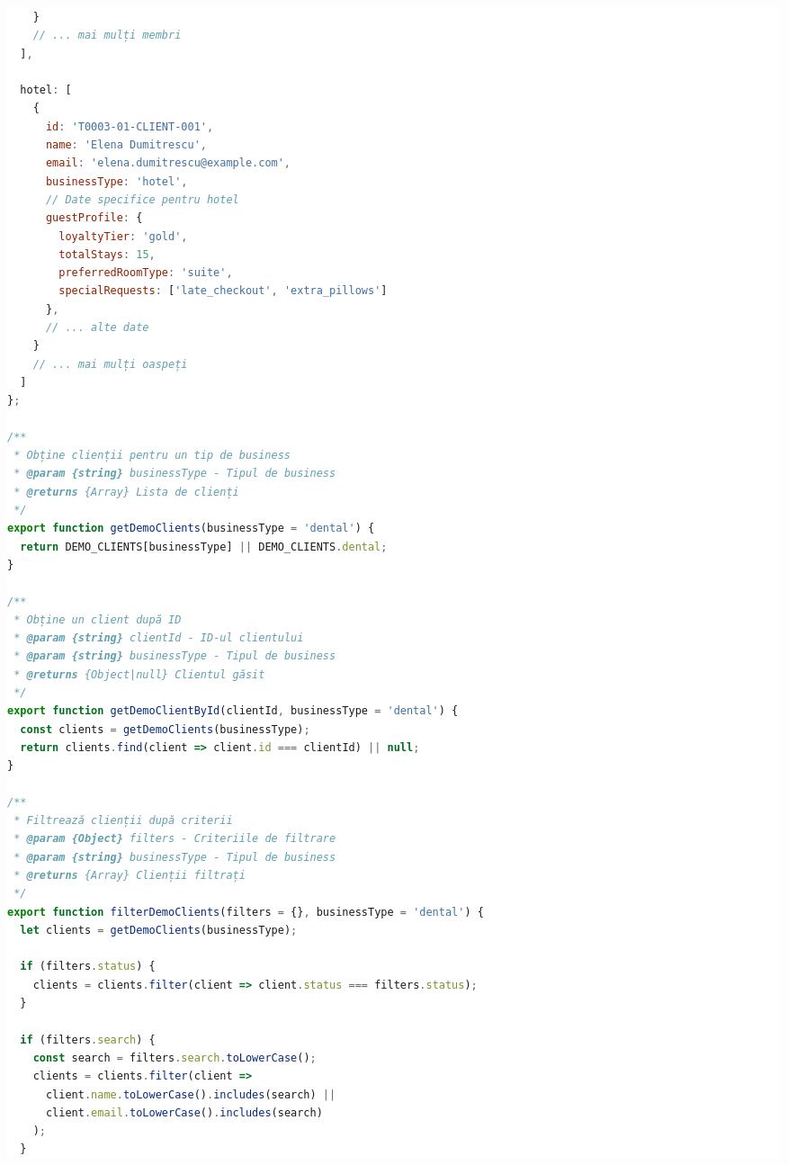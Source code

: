 ```javascript
    }
    // ... mai mulți membri
  ],
  
  hotel: [
    {
      id: 'T0003-01-CLIENT-001',
      name: 'Elena Dumitrescu',
      email: 'elena.dumitrescu@example.com',
      businessType: 'hotel',
      // Date specifice pentru hotel
      guestProfile: {
        loyaltyTier: 'gold',
        totalStays: 15,
        preferredRoomType: 'suite',
        specialRequests: ['late_checkout', 'extra_pillows']
      },
      // ... alte date
    }
    // ... mai mulți oaspeți
  ]
};

/**
 * Obține clienții pentru un tip de business
 * @param {string} businessType - Tipul de business
 * @returns {Array} Lista de clienți
 */
export function getDemoClients(businessType = 'dental') {
  return DEMO_CLIENTS[businessType] || DEMO_CLIENTS.dental;
}

/**
 * Obține un client după ID
 * @param {string} clientId - ID-ul clientului
 * @param {string} businessType - Tipul de business
 * @returns {Object|null} Clientul găsit
 */
export function getDemoClientById(clientId, businessType = 'dental') {
  const clients = getDemoClients(businessType);
  return clients.find(client => client.id === clientId) || null;
}

/**
 * Filtrează clienții după criterii
 * @param {Object} filters - Criteriile de filtrare
 * @param {string} businessType - Tipul de business
 * @returns {Array} Clienții filtrați
 */
export function filterDemoClients(filters = {}, businessType = 'dental') {
  let clients = getDemoClients(businessType);
  
  if (filters.status) {
    clients = clients.filter(client => client.status === filters.status);
  }
  
  if (filters.search) {
    const search = filters.search.toLowerCase();
    clients = clients.filter(client => 
      client.name.toLowerCase().includes(search) ||
      client.email.toLowerCase().includes(search)
    );
  }
```